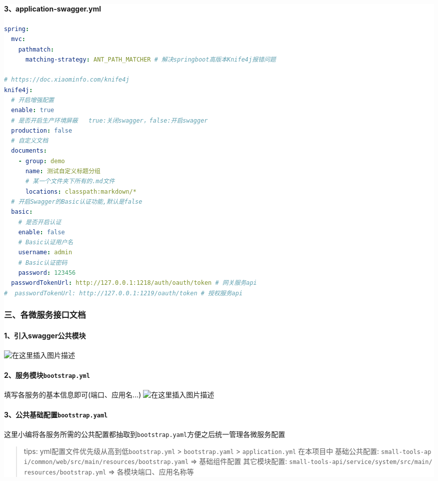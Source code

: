 #### 3、application-swagger.yml

```yml
spring:
  mvc:
    pathmatch:
      matching-strategy: ANT_PATH_MATCHER # 解决springboot高版本Knife4j报错问题

# https://doc.xiaominfo.com/knife4j
knife4j:
  # 开启增强配置
  enable: true
  # 是否开启生产环境屏蔽   true:关闭swagger，false:开启swagger
  production: false
  # 自定义文档
  documents:
    - group: demo
      name: 测试自定义标题分组
      # 某一个文件夹下所有的.md文件
      locations: classpath:markdown/*
  # 开启Swagger的Basic认证功能,默认是false
  basic:
    # 是否开启认证
    enable: false
    # Basic认证用户名
    username: admin
    # Basic认证密码
    password: 123456
  passwordTokenUrl: http://127.0.0.1:1218/auth/oauth/token # 网关服务api
#  passwordTokenUrl: http://127.0.0.1:1219/oauth/token # 授权服务api
```

### 三、各微服务接口文档

#### 1、引入swagger公共模块

![在这里插入图片描述](https://img-blog.csdnimg.cn/c4f95132950d4711b8ac48918254d422.png)

#### 2、服务模块`bootstrap.yml`

填写各服务的基本信息即可(端口、应用名...)
![在这里插入图片描述](https://img-blog.csdnimg.cn/cc8ebc9906f24d7ab6fc7c653a1a16b6.png)

#### 3、公共基础配置`bootstrap.yaml`

这里小编将各服务所需的公共配置都抽取到`bootstrap.yaml`方便之后统一管理各微服务配置

> tips: yml配置文件优先级从高到低`bootstrap.yml` > `bootstrap.yaml` > `application.yml`
> 在本项目中
> 基础公共配置: `small-tools-api/common/web/src/main/resources/bootstrap.yaml` => 基础组件配置
> 其它模块配置: `small-tools-api/service/system/src/main/resources/bootstrap.yml` => 各模块端口、应用名称等
